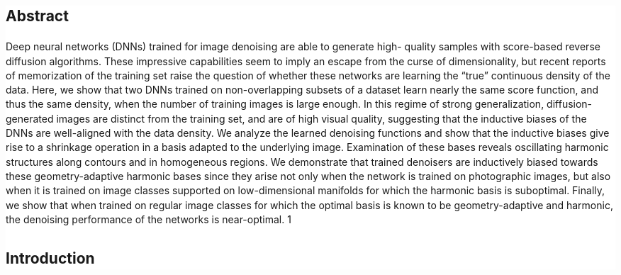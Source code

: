 ## Abstract

Deep neural networks (DNNs) trained for image denoising are able to generate high- quality samples with score-based reverse diffusion algorithms. These impressive capabilities seem to imply an escape from the curse of dimensionality, but recent reports of memorization of the training set raise the question of whether these networks are learning the “true” continuous density of the data. Here, we show that two DNNs trained on non-overlapping subsets of a dataset learn nearly the same score function, and thus the same density, when the number of training images is large enough. In this regime of strong generalization, diffusion-generated images are distinct from the training set, and are of high visual quality, suggesting that the inductive biases of the DNNs are well-aligned with the data density. We analyze the learned denoising functions and show that the inductive biases give rise to a shrinkage operation in a basis adapted to the underlying image. Examination of these bases reveals oscillating harmonic structures along contours and in homogeneous regions. We demonstrate that trained denoisers are inductively biased towards these geometry-adaptive harmonic bases since they arise not only when the network is trained on photographic images, but also when it is trained on image classes supported on low-dimensional manifolds for which the harmonic basis is suboptimal. Finally, we show that when trained on regular image classes for which the optimal basis is known to be geometry-adaptive and harmonic, the denoising performance of the networks is near-optimal. 1

## Introduction
